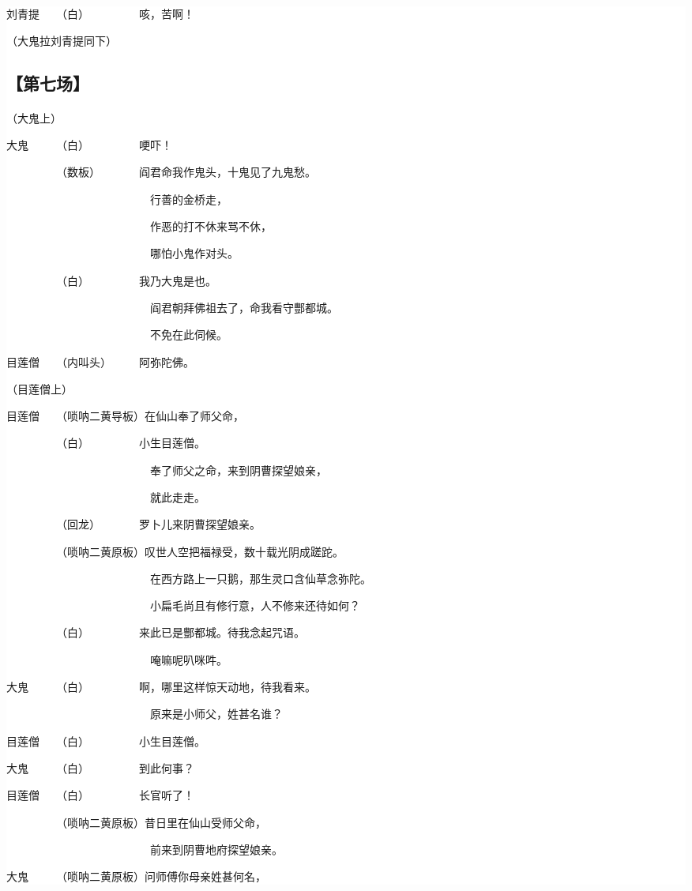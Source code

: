 刘青提　　（白）　　　　　咳，苦啊！

（大鬼拉刘青提同下）

## 【第七场】

（大鬼上）

大鬼　　　（白）　　　　　哽吓！

　　　　　（数板）　　　　阎君命我作鬼头，十鬼见了九鬼愁。

　　　　　　　　　　　　　行善的金桥走，

　　　　　　　　　　　　　作恶的打不休来骂不休，

　　　　　　　　　　　　　哪怕小鬼作对头。

　　　　　（白）　　　　　我乃大鬼是也。

　　　　　　　　　　　　　阎君朝拜佛祖去了，命我看守酆都城。

　　　　　　　　　　　　　不免在此伺候。

目莲僧　　（内叫头）　　　阿弥陀佛。

（目莲僧上）

目莲僧　　（唢呐二黄导板）在仙山奉了师父命，

　　　　　（白）　　　　　小生目莲僧。

　　　　　　　　　　　　　奉了师父之命，来到阴曹探望娘亲，

　　　　　　　　　　　　　就此走走。

　　　　　（回龙）　　　　罗卜儿来阴曹探望娘亲。

　　　　　（唢呐二黄原板）叹世人空把福禄受，数十载光阴成蹉跎。

　　　　　　　　　　　　　在西方路上一只鹅，那生灵口含仙草念弥陀。

　　　　　　　　　　　　　小扁毛尚且有修行意，人不修来还待如何？

　　　　　（白）　　　　　来此已是酆都城。待我念起咒语。

　　　　　　　　　　　　　唵嘛呢叭咪吽。

大鬼　　　（白）　　　　　啊，哪里这样惊天动地，待我看来。

　　　　　　　　　　　　　原来是小师父，姓甚名谁？

目莲僧　　（白）　　　　　小生目莲僧。

大鬼　　　（白）　　　　　到此何事？

目莲僧　　（白）　　　　　长官听了！

　　　　　（唢呐二黄原板）昔日里在仙山受师父命，

　　　　　　　　　　　　　前来到阴曹地府探望娘亲。

大鬼　　　（唢呐二黄原板）问师傅你母亲姓甚何名，
